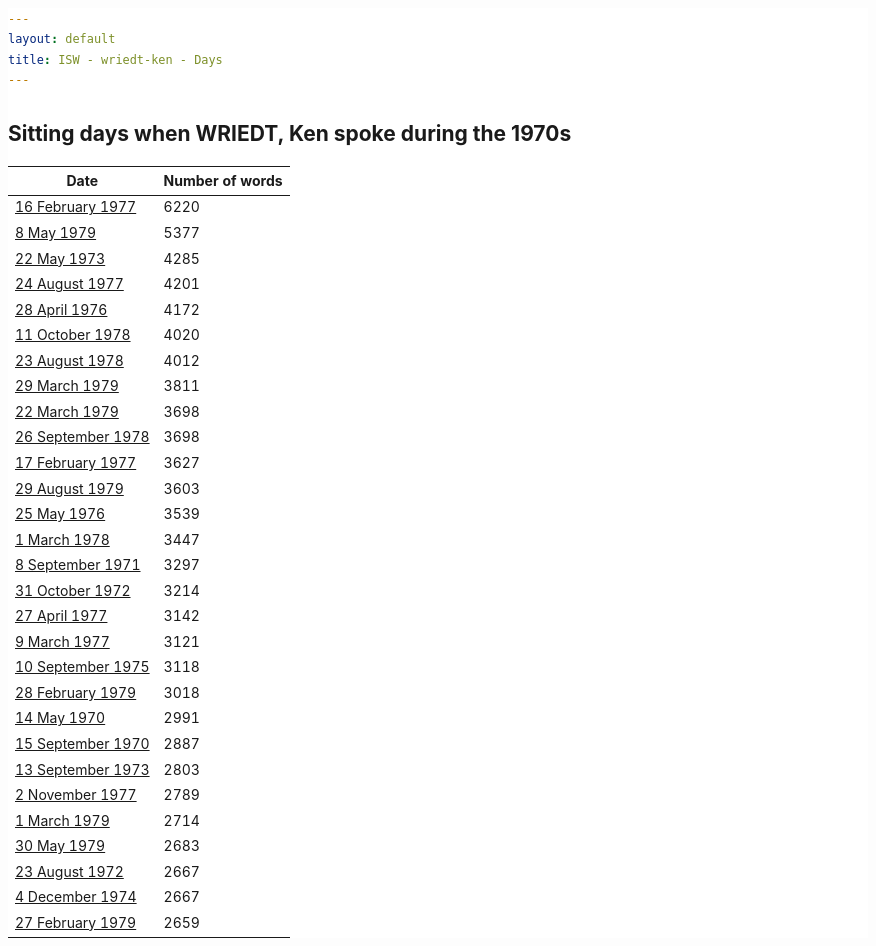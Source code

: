 ```yaml
---
layout: default
title: ISW - wriedt-ken - Days
---
```

## Sitting days when WRIEDT, Ken spoke during the 1970s

<iframe width="100%" height="400" frameborder="0" scrolling="no" src="//plot.ly/~wragge/917.embed"></iframe>

| Date | Number of words |
|--------------|----------------|
|[16 February 1977](https://historichansard.net/senate/1977/19770216_senate_30_s71/)|6220|
|[8 May 1979](https://historichansard.net/senate/1979/19790508_senate_31_s81/)|5377|
|[22 May 1973](https://historichansard.net/senate/1973/19730522_senate_28_s56/)|4285|
|[24 August 1977](https://historichansard.net/senate/1977/19770824_senate_30_s74/)|4201|
|[28 April 1976](https://historichansard.net/senate/1976/19760428_senate_30_s68/)|4172|
|[11 October 1978](https://historichansard.net/senate/1978/19781011_senate_31_s78/)|4020|
|[23 August 1978](https://historichansard.net/senate/1978/19780823_senate_31_s78/)|4012|
|[29 March 1979](https://historichansard.net/senate/1979/19790329_senate_31_s80/)|3811|
|[22 March 1979](https://historichansard.net/senate/1979/19790322_senate_31_s80/)|3698|
|[26 September 1978](https://historichansard.net/senate/1978/19780926_senate_31_s78/)|3698|
|[17 February 1977](https://historichansard.net/senate/1977/19770217_senate_30_s71/)|3627|
|[29 August 1979](https://historichansard.net/senate/1979/19790829_senate_31_s82/)|3603|
|[25 May 1976](https://historichansard.net/senate/1976/19760525_senate_30_s68/)|3539|
|[1 March 1978](https://historichansard.net/senate/1978/19780301_senate_31_s76/)|3447|
|[8 September 1971](https://historichansard.net/senate/1971/19710908_senate_27_s49/)|3297|
|[31 October 1972](https://historichansard.net/senate/1972/19721031_senate_27_s54/)|3214|
|[27 April 1977](https://historichansard.net/senate/1977/19770427_senate_30_s72/)|3142|
|[9 March 1977](https://historichansard.net/senate/1977/19770309_senate_30_s72/)|3121|
|[10 September 1975](https://historichansard.net/senate/1975/19750910_senate_29_s65/)|3118|
|[28 February 1979](https://historichansard.net/senate/1979/19790228_senate_31_s80/)|3018|
|[14 May 1970](https://historichansard.net/senate/1970/19700514_senate_27_s44/)|2991|
|[15 September 1970](https://historichansard.net/senate/1970/19700915_senate_27_s45/)|2887|
|[13 September 1973](https://historichansard.net/senate/1973/19730913_senate_28_s57/)|2803|
|[2 November 1977](https://historichansard.net/senate/1977/19771102_senate_30_s75/)|2789|
|[1 March 1979](https://historichansard.net/senate/1979/19790301_SENATE_31_S80/)|2714|
|[30 May 1979](https://historichansard.net/senate/1979/19790530_senate_31_s81/)|2683|
|[23 August 1972](https://historichansard.net/senate/1972/19720823_senate_27_s53/)|2667|
|[4 December 1974](https://historichansard.net/senate/1974/19741204_senate_29_s62/)|2667|
|[27 February 1979](https://historichansard.net/senate/1979/19790227_senate_31_s80/)|2659|
